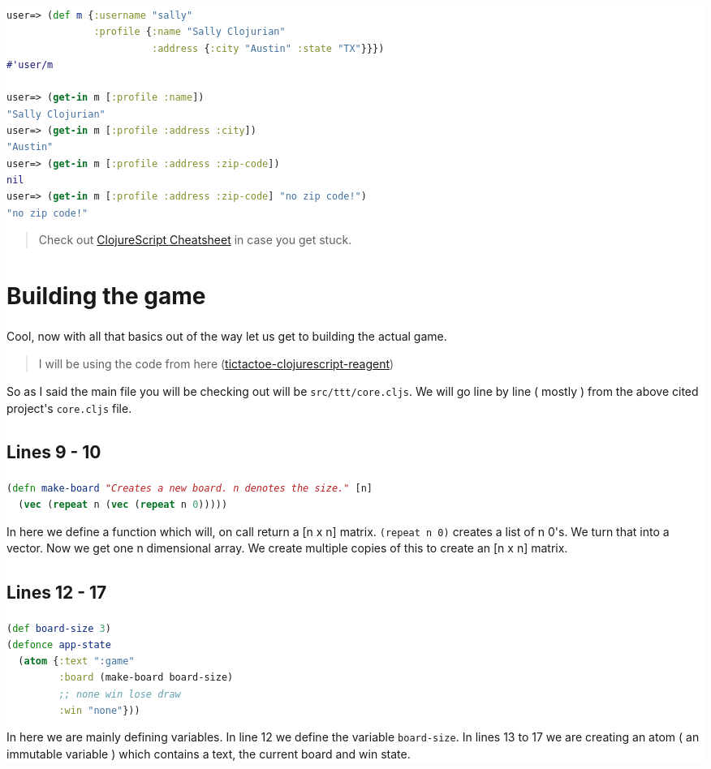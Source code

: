 ```clojure
user=> (def m {:username "sally"
               :profile {:name "Sally Clojurian"
                         :address {:city "Austin" :state "TX"}}})
#'user/m

user=> (get-in m [:profile :name])
"Sally Clojurian"
user=> (get-in m [:profile :address :city])
"Austin"
user=> (get-in m [:profile :address :zip-code])
nil
user=> (get-in m [:profile :address :zip-code] "no zip code!")
"no zip code!"
```

> Check out [ClojureScript Cheatsheet](http://cljs.info/cheatsheet/) in case you get stuck.


# Building the game

Cool, now with all that basics out of the way let us get to building the actual game.

> I will be using the code from here ([tictactoe-clojurescript-reagent](https://github.com/meain/tictactoe-clojurescript-reagent))

So as I said the main file you will be checking out will be `src/ttt/core.cljs`.
We will go line by line ( mostly ) from the above cited project's `core.cljs` file.

## Lines 9 - 10

```clojure
(defn make-board "Creates a new board. n denotes the size." [n]
  (vec (repeat n (vec (repeat n 0)))))
```

In here we define a function which will, on call return a [n x n] matrix.
`(repeat n 0)` creates a list of n 0's. We turn that into a vector. Now we get one n dimensional array.
We create multiple copies of this to create an [n x n] matrix.

## Lines 12 - 17

```clojure
(def board-size 3)
(defonce app-state
  (atom {:text ":game"
         :board (make-board board-size)
         ;; none win lose draw
         :win "none"}))
```

In here we are mainly defining variables. In line 12 we define the variable `board-size`.
In lines 13 to 17 we are creating an atom ( an immutable variable ) which contains a text, the current board and win state.
